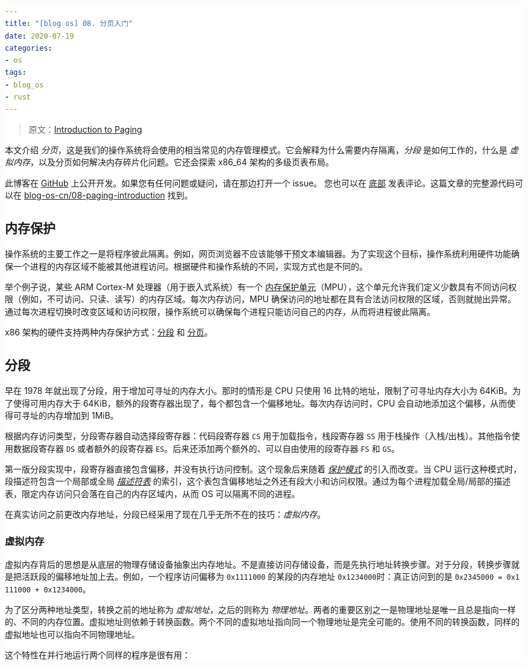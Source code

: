 ```yaml
---
title: "[blog os] 08. 分页入门"
date: 2020-07-19
categories:
- os
tags:
- blog_os
- rust
---
```


> 原文：[Introduction to Paging](https://os.phil-opp.com/paging-introduction/)

本文介绍 _分页_，这是我们的操作系统将会使用的相当常见的内存管理模式。它会解释为什么需要内存隔离，*分段* 是如何工作的，什么是 *虚拟内存*，以及分页如何解决内存碎片化问题。它还会探索 x86_64 架构的多级页表布局。



此博客在 [GitHub][github blog-os] 上公开开发。如果您有任何问题或疑问，请在那边打开一个 issue。 您也可以在 [底部][valine] 发表评论。这篇文章的完整源代码可以在 [blog-os-cn/08-paging-introduction][08-paging-introduction] 找到。

## 内存保护

操作系统的主要工作之一是将程序彼此隔离。例如，网页浏览器不应该能够干预文本编辑器。为了实现这个目标，操作系统利用硬件功能确保一个进程的内存区域不能被其他进程访问。根据硬件和操作系统的不同，实现方式也是不同的。

举个例子说，某些 ARM Cortex-M 处理器（用于嵌入式系统）有一个 [内存保护单元][_Memory Protection Unit_]（MPU），这个单元允许我们定义少数具有不同访问权限（例如，不可访问、只读、读写）的内存区域。每次内存访问，MPU 确保访问的地址都在具有合法访问权限的区域，否则就抛出异常。通过每次进程切换时改变区域和访问权限，操作系统可以确保每个进程只能访问自己的内存，从而将进程彼此隔离。

x86 架构的硬件支持两种内存保护方式：[分段][segmentation] 和 [分页][paging]。

## 分段

早在 1978 年就出现了分段，用于增加可寻址的内存大小。那时的情形是 CPU 只使用 16 比特的地址，限制了可寻址内存大小为 64KiB。为了使得可用内存大于 64KiB，额外的段寄存器出现了，每个都包含一个偏移地址。每次内存访问时，CPU 会自动地添加这个偏移，从而使得可寻址的内存增加到 1MiB。

根据内存访问类型，分段寄存器自动选择段寄存器：代码段寄存器 `CS` 用于加载指令，栈段寄存器 `SS` 用于栈操作（入栈/出栈）。其他指令使用数据段寄存器 `DS` 或者额外的段寄存器 `ES`。后来还添加两个额外的、可以自由使用的段寄存器 `FS` 和 `GS`。

第一版分段实现中，段寄存器直接包含偏移，并没有执行访问控制。这个现象后来随着 [*保护模式*][_protected mode_] 的引入而改变。当 CPU 运行这种模式时，段描述符包含一个局部或全局 [*描述符表*][_descriptor table_] 的索引，这个表包含偏移地址之外还有段大小和访问权限。通过为每个进程加载全局/局部的描述表，限定内存访问只会落在自己的内存区域内，从而 OS 可以隔离不同的进程。

在真实访问之前更改内存地址，分段已经采用了现在几乎无所不在的技巧：*虚拟内存*。

### 虚拟内存

虚拟内存背后的思想是从底层的物理存储设备抽象出内存地址。不是直接访问存储设备，而是先执行地址转换步骤。对于分段，转换步骤就是把活跃段的偏移地址加上去。例如，一个程序访问偏移为 `0x1111000` 的某段的内存地址 `0x1234000`时：真正访问到的是 `0x2345000 = 0x1111000 + 0x1234000`。

为了区分两种地址类型，转换之前的地址称为 *虚拟地址*，之后的则称为 *物理地址*。两者的重要区别之一是物理地址是唯一且总是指向一样的、不同的内存位置。虚拟地址则依赖于转换函数。两个不同的虚拟地址指向同一个物理地址是完全可能的。使用不同的转换函数，同样的虚拟地址也可以指向不同物理地址。

这个特性在并行地运行两个同样的程序是很有用：


[LLVM bug]: https://github.com/rust-lang/rust/issues/57270
[Spectre]: https://en.wikipedia.org/wiki/Spectre_(security_vulnerability)
[double fault]: /2020/07/27/blog-os-06-double-faults/
[entries]: https://docs.rs/x86_64/0.12.1/x86_64/structures/paging/page_table/struct.PageTableEntry.html
[github blog-os]: https://github.com/phil-opp/blog_os
[paging]: https://en.wikipedia.org/wiki/Virtual_memory#Paged_virtual_memory
[page tables]: https://docs.rs/x86_64/0.12.1/x86_64/structures/paging/page_table/struct.PageTable.html
[segmentation]: https://en.wikipedia.org/wiki/X86_memory_segmentation
[sign extension in two's complement]: https://en.wikipedia.org/wiki/Two's_complement#Sign_extension
[system calls]: https://en.wikipedia.org/wiki/System_call
[valine]: #valine
[08-paging-introduction]: https://github.com/sammyne/blog-os-cn/tree/master/08-paging-introduction
[5-level page tables]: https://en.wikipedia.org/wiki/Intel_5-level_paging
[五级页表]: https://en.wikipedia.org/wiki/Intel_5-level_paging
[_descriptor table_]: https://en.wikipedia.org/wiki/Global_Descriptor_Table
[_Memory Protection Unit_]: https://developer.arm.com/docs/ddi0337/e/memory-protection-unit/about-the-mpu
[_protected mode_]: https://en.wikipedia.org/wiki/X86_memory_segmentation#Protected_mode
[`CAUSED_BY_WRITE`]: https://docs.rs/x86_64/0.12.1/x86_64/structures/idt/struct.PageFaultErrorCode.html#associatedconstant.CAUSED_BY_WRITE
[`CR2`]: https://en.wikipedia.org/wiki/Control_register#CR2
[`Cr2::read`]: https://docs.rs/x86_64/0.12.1/x86_64/registers/control/struct.Cr2.html#method.read
[`Cr3::read`]: https://docs.rs/x86_64/0.12.1/x86_64/registers/control/struct.Cr3.html#method.read
[`Cr3Flags`]: https://docs.rs/x86_64/0.12.1/x86_64/registers/control/struct.Cr3Flags.html
[`hlt_loop`]: @/second-edition/posts/07-hardware-interrupts/index.md#the-hlt-instruction
[`invlpg`]: https://www.felixcloutier.com/x86/INVLPG.html
[`PageFaultErrorCode`]: https://docs.rs/x86_64/0.12.1/x86_64/structures/idt/struct.PageFaultErrorCode.html
[`PhysAddr`]: https://docs.rs/x86_64/0.12.1/x86_64/addr/struct.PhysAddr.html
[`PhysFrame`]: https://docs.rs/x86_64/0.12.1/x86_64/structures/paging/frame/struct.PhysFrame.html
[`PROTECTION_VIOLATION`]: https://docs.rs/x86_64/0.12.1/x86_64/structures/idt/struct.PageFaultErrorCode.html#associatedconstant.PROTECTION_VIOLATION
[`tlb` module]: https://docs.rs/x86_64/0.12.1/x86_64/instructions/tlb/index.html
["A minimal Rust kernel"]: /2020/07/17/blog-os-02-a-minimal-rust-kernel/